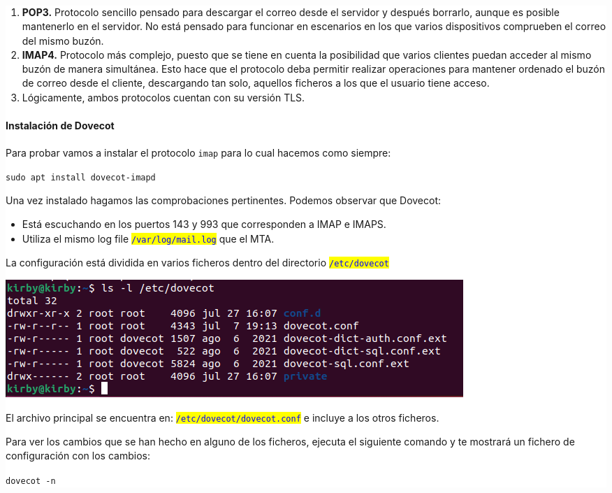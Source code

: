 1. **POP3.** Protocolo sencillo pensado para descargar el correo desde el servidor y después borrarlo, aunque es posible mantenerlo en el servidor.  No está pensado para funcionar en escenarios en los que varios dispositivos comprueben el correo del mismo buzón.
2. **IMAP4.** Protocolo más complejo, puesto que se tiene en cuenta la posibilidad que varios clientes puedan acceder al mismo buzón de manera simultánea. Esto hace que el protocolo deba permitir realizar operaciones para mantener ordenado el buzón de correo desde el cliente, descargando tan solo, aquellos ficheros a los que el usuario tiene acceso.
3. Lógicamente, ambos protocolos cuentan con su versión TLS.

#### Instalación de Dovecot

Para probar vamos a instalar el protocolo `imap` para lo cual hacemos como siempre:&#x20;

```
sudo apt install dovecot-imapd
```

Una vez instalado hagamos las comprobaciones pertinentes. Podemos observar que Dovecot:

* Está escuchando en los puertos 143 y 993 que corresponden a IMAP e IMAPS.
* Utiliza el mismo log file <mark style="color:blue;">`/var/log/mail.log`</mark> que el MTA.

La configuración está dividida en varios ficheros dentro del directorio <mark style="color:blue;">`/etc/dovecot`</mark>&#x20;

![Archivos de configuración de Dovecot ](<../../.gitbook/assets/image (77).png>)

El archivo principal se encuentra en:  <mark style="color:blue;">`/etc/dovecot/dovecot.conf`</mark> e incluye a los otros ficheros.&#x20;

Para ver los cambios que se han hecho en alguno de los ficheros, ejecuta el siguiente comando y te mostrará un fichero de configuración con los cambios:&#x20;

```
dovecot -n
```
